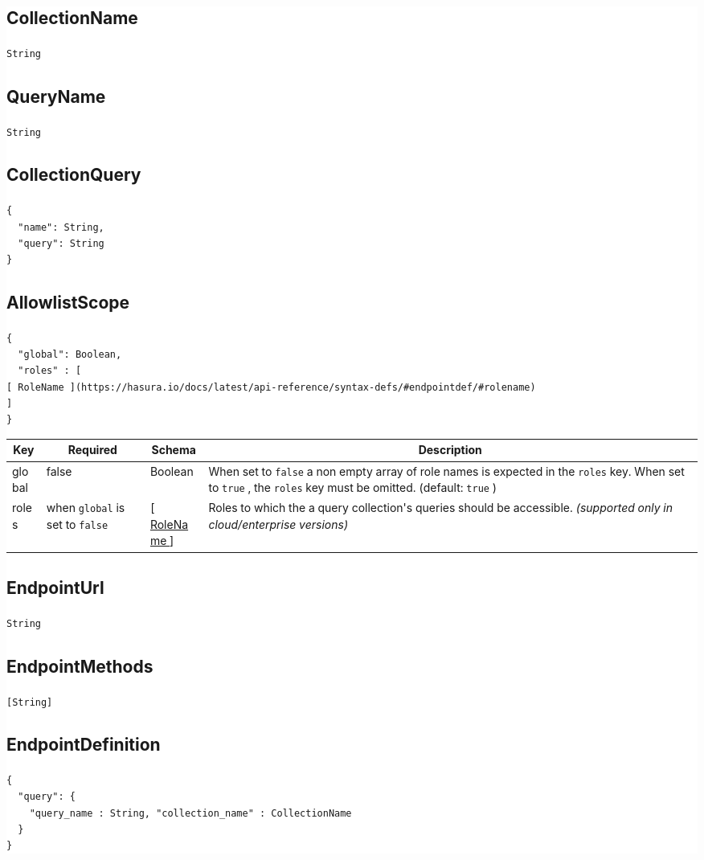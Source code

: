 ## CollectionName​

`String`

## QueryName​

`String`

## CollectionQuery​

```
{
  "name": String,
  "query": String
}
```

## AllowlistScope​

```
{
  "global": Boolean,
  "roles" : [
[ RoleName ](https://hasura.io/docs/latest/api-reference/syntax-defs/#endpointdef/#rolename)
]
}
```

| Key | Required | Schema | Description |
|---|---|---|---|
| global | false | Boolean | When set to `false` a non empty array of role names is expected in the `roles` key. When set to `true` , the `roles` key must be omitted. (default: `true` ) |
| roles | when `global` is set to `false`  | [[ RoleName ](https://hasura.io/docs/latest/api-reference/syntax-defs/#endpointdef/#rolename)] | Roles to which the a query collection's queries should be accessible. *(supported only in cloud/enterprise versions)*  |


## EndpointUrl​

`String`

## EndpointMethods​

`[String]`

## EndpointDefinition​

```
{
  "query": {
    "query_name : String, "collection_name" : CollectionName
  }
}
```
